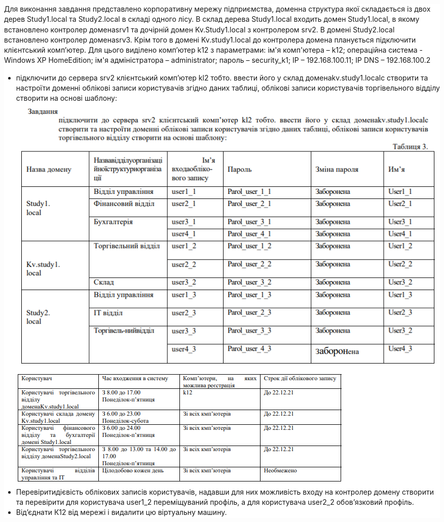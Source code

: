Для виконання завдання представлено корпоративну мережу підприємства, доменна структура якої складається із двох
дерев Study1.local та Study2.local в складі одного лісу. В склад дерева Study1.local входить домен Study1.local, в якому
встановлено контролер доменаsrv1 та дочірній домен Kv.Study1.local з контролером srv2. В домені Study2.local
встановлено контролер доменаsrv3.  Крім того в домені Kv.study1.local до контролера домена планується підключити
клієнтський комп’ютер. Для цього виділено комп’ютер k12  з параметрами: ім'я комп'ютера – k12; операційна система -
Windows XP HomeEdition; ім'я адміністратора – administrator; пароль – security_k1; IP – 192.168.100.11; IP DNS –
192.168.100.2

- підключити до сервера srv2 клієнтський комп’ютер kl2 тобто. ввести його у склад доменаkv.study1.localс
створити та настроїти доменні облікові записи користувачів згідно даних таблиці, облікові записи користувачів торгівельного відділу створити на основі шаблону:
![](img/t1.png)
![](img/t3.png)
- Перевіритидієвість облікових записів користувачів, надавши для них можливість входу на контролер домену  створити та перевірити для користувача user1_2 переміщуваний профіль, а для користувача user2_2 обов’язковий профіль.
- Від’єднати К12 від мережі і видалити цю віртуальну машину.
